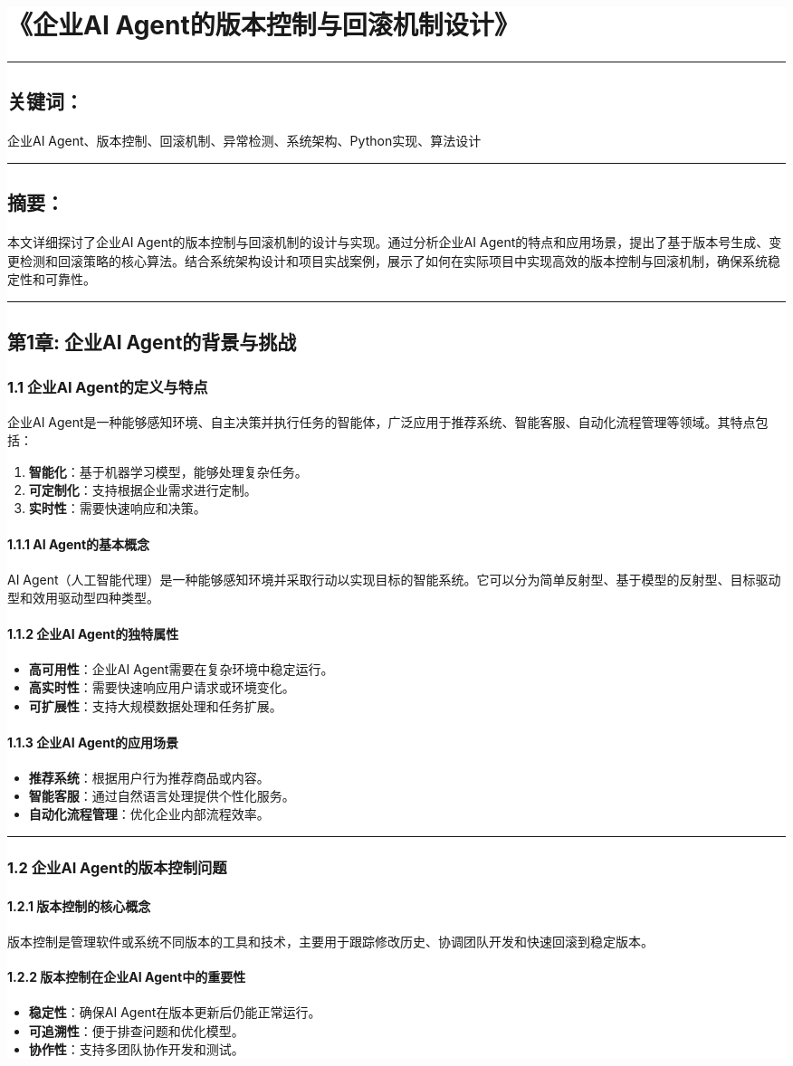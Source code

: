                  



# 《企业AI Agent的版本控制与回滚机制设计》

---

## 关键词：  
企业AI Agent、版本控制、回滚机制、异常检测、系统架构、Python实现、算法设计

---

## 摘要：  
本文详细探讨了企业AI Agent的版本控制与回滚机制的设计与实现。通过分析企业AI Agent的特点和应用场景，提出了基于版本号生成、变更检测和回滚策略的核心算法。结合系统架构设计和项目实战案例，展示了如何在实际项目中实现高效的版本控制与回滚机制，确保系统稳定性和可靠性。  

---

## 第1章: 企业AI Agent的背景与挑战

### 1.1 企业AI Agent的定义与特点  
企业AI Agent是一种能够感知环境、自主决策并执行任务的智能体，广泛应用于推荐系统、智能客服、自动化流程管理等领域。其特点包括：  
1. **智能化**：基于机器学习模型，能够处理复杂任务。  
2. **可定制化**：支持根据企业需求进行定制。  
3. **实时性**：需要快速响应和决策。  

#### 1.1.1 AI Agent的基本概念  
AI Agent（人工智能代理）是一种能够感知环境并采取行动以实现目标的智能系统。它可以分为简单反射型、基于模型的反射型、目标驱动型和效用驱动型四种类型。  

#### 1.1.2 企业AI Agent的独特属性  
- **高可用性**：企业AI Agent需要在复杂环境中稳定运行。  
- **高实时性**：需要快速响应用户请求或环境变化。  
- **可扩展性**：支持大规模数据处理和任务扩展。  

#### 1.1.3 企业AI Agent的应用场景  
- **推荐系统**：根据用户行为推荐商品或内容。  
- **智能客服**：通过自然语言处理提供个性化服务。  
- **自动化流程管理**：优化企业内部流程效率。  

---

### 1.2 企业AI Agent的版本控制问题  

#### 1.2.1 版本控制的核心概念  
版本控制是管理软件或系统不同版本的工具和技术，主要用于跟踪修改历史、协调团队开发和快速回滚到稳定版本。  

#### 1.2.2 版本控制在企业AI Agent中的重要性  
- **稳定性**：确保AI Agent在版本更新后仍能正常运行。  
- **可追溯性**：便于排查问题和优化模型。  
- **协作性**：支持多团队协作开发和测试。  
